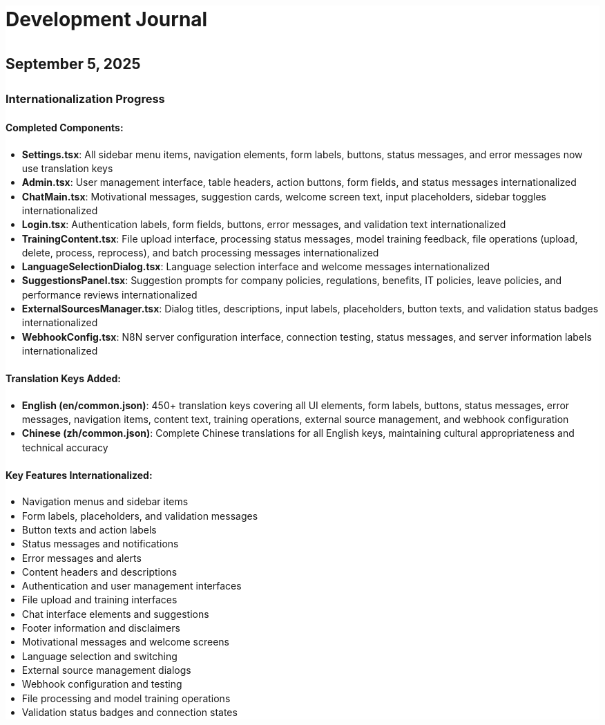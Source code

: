 # Development Journal

## September 5, 2025

### Internationalization Progress

#### Completed Components:
- **Settings.tsx**: All sidebar menu items, navigation elements, form labels, buttons, status messages, and error messages now use translation keys
- **Admin.tsx**: User management interface, table headers, action buttons, form fields, and status messages internationalized
- **ChatMain.tsx**: Motivational messages, suggestion cards, welcome screen text, input placeholders, sidebar toggles internationalized
- **Login.tsx**: Authentication labels, form fields, buttons, error messages, and validation text internationalized
- **TrainingContent.tsx**: File upload interface, processing status messages, model training feedback, file operations (upload, delete, process, reprocess), and batch processing messages internationalized
- **LanguageSelectionDialog.tsx**: Language selection interface and welcome messages internationalized
- **SuggestionsPanel.tsx**: Suggestion prompts for company policies, regulations, benefits, IT policies, leave policies, and performance reviews internationalized
- **ExternalSourcesManager.tsx**: Dialog titles, descriptions, input labels, placeholders, button texts, and validation status badges internationalized
- **WebhookConfig.tsx**: N8N server configuration interface, connection testing, status messages, and server information labels internationalized

#### Translation Keys Added:
- **English (en/common.json)**: 450+ translation keys covering all UI elements, form labels, buttons, status messages, error messages, navigation items, content text, training operations, external source management, and webhook configuration
- **Chinese (zh/common.json)**: Complete Chinese translations for all English keys, maintaining cultural appropriateness and technical accuracy

#### Key Features Internationalized:
- Navigation menus and sidebar items
- Form labels, placeholders, and validation messages
- Button texts and action labels
- Status messages and notifications
- Error messages and alerts
- Content headers and descriptions
- Authentication and user management interfaces
- File upload and training interfaces
- Chat interface elements and suggestions
- Footer information and disclaimers
- Motivational messages and welcome screens
- Language selection and switching
- External source management dialogs
- Webhook configuration and testing
- File processing and model training operations
- Validation status badges and connection states
